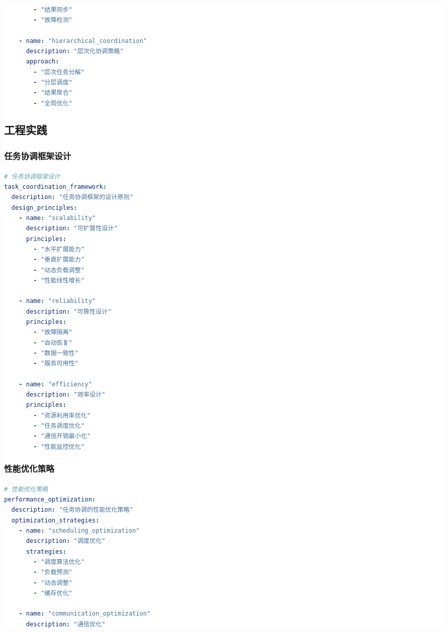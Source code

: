 ```yaml
        - "结果同步"
        - "故障检测"
      
    - name: "hierarchical_coordination"
      description: "层次化协调策略"
      approach:
        - "层次任务分解"
        - "分层调度"
        - "结果聚合"
        - "全局优化"
```

## 工程实践

### 任务协调框架设计

```yaml
# 任务协调框架设计
task_coordination_framework:
  description: "任务协调框架的设计原则"
  design_principles:
    - name: "scalability"
      description: "可扩展性设计"
      principles:
        - "水平扩展能力"
        - "垂直扩展能力"
        - "动态负载调整"
        - "性能线性增长"
      
    - name: "reliability"
      description: "可靠性设计"
      principles:
        - "故障隔离"
        - "自动恢复"
        - "数据一致性"
        - "服务可用性"
      
    - name: "efficiency"
      description: "效率设计"
      principles:
        - "资源利用率优化"
        - "任务调度优化"
        - "通信开销最小化"
        - "性能监控优化"
```

### 性能优化策略

```yaml
# 性能优化策略
performance_optimization:
  description: "任务协调的性能优化策略"
  optimization_strategies:
    - name: "scheduling_optimization"
      description: "调度优化"
      strategies:
        - "调度算法优化"
        - "负载预测"
        - "动态调整"
        - "缓存优化"
      
    - name: "communication_optimization"
      description: "通信优化"
```